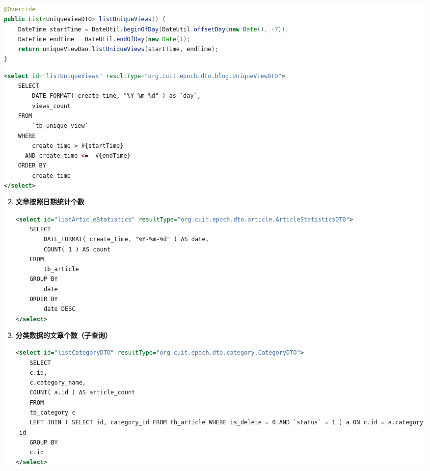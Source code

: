    ```java
   @Override
   public List<UniqueViewDTO> listUniqueViews() {
       DateTime startTime = DateUtil.beginOfDay(DateUtil.offsetDay(new Date(), -7));
       DateTime endTime = DateUtil.endOfDay(new Date());
       return uniqueViewDao.listUniqueViews(startTime, endTime);
   }
   ```

   ```xml
   <select id="listUniqueViews" resultType="org.cuit.epoch.dto.blog.UniqueViewDTO">
       SELECT
           DATE_FORMAT( create_time, "%Y-%m-%d" ) as `day`,
           views_count
       FROM
           `tb_unique_view`
       WHERE
           create_time > #{startTime}
         AND create_time <=  #{endTime}
       ORDER BY
           create_time
   </select>
   ```

2. **文章按照日期统计个数**

   ```xml
   <select id="listArticleStatistics" resultType="org.cuit.epoch.dto.article.ArticleStatisticsDTO">
       SELECT
           DATE_FORMAT( create_time, "%Y-%m-%d" ) AS date,
           COUNT( 1 ) AS count
       FROM
           tb_article
       GROUP BY
           date
       ORDER BY
           date DESC
   </select>
   ```

3. **分类数据的文章个数（子查询）**

   ```xml
   <select id="listCategoryDTO" resultType="org.cuit.epoch.dto.category.CategoryDTO">
       SELECT
       c.id,
       c.category_name,
       COUNT( a.id ) AS article_count
       FROM
       tb_category c
       LEFT JOIN ( SELECT id, category_id FROM tb_article WHERE is_delete = 0 AND `status` = 1 ) a ON c.id = a.category_id
       GROUP BY
       c.id
   </select>
   ```
